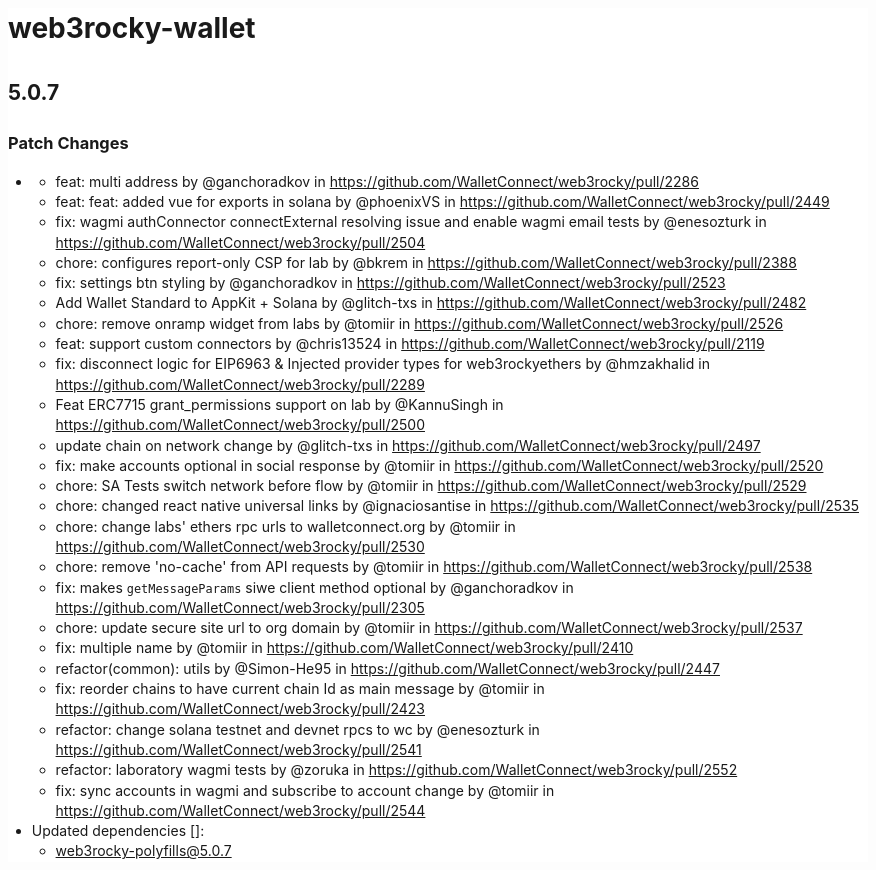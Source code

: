 # web3rocky-wallet

## 5.0.7

### Patch Changes

- - feat: multi address by @ganchoradkov in https://github.com/WalletConnect/web3rocky/pull/2286
  - feat: feat: added vue for exports in solana by @phoenixVS in https://github.com/WalletConnect/web3rocky/pull/2449
  - fix: wagmi authConnector connectExternal resolving issue and enable wagmi email tests by @enesozturk in https://github.com/WalletConnect/web3rocky/pull/2504
  - chore: configures report-only CSP for lab by @bkrem in https://github.com/WalletConnect/web3rocky/pull/2388
  - fix: settings btn styling by @ganchoradkov in https://github.com/WalletConnect/web3rocky/pull/2523
  - Add Wallet Standard to AppKit + Solana by @glitch-txs in https://github.com/WalletConnect/web3rocky/pull/2482
  - chore: remove onramp widget from labs by @tomiir in https://github.com/WalletConnect/web3rocky/pull/2526
  - feat: support custom connectors by @chris13524 in https://github.com/WalletConnect/web3rocky/pull/2119
  - fix: disconnect logic for EIP6963 & Injected provider types for web3rockyethers by @hmzakhalid in https://github.com/WalletConnect/web3rocky/pull/2289
  - Feat ERC7715 grant_permissions support on lab by @KannuSingh in https://github.com/WalletConnect/web3rocky/pull/2500
  - update chain on network change by @glitch-txs in https://github.com/WalletConnect/web3rocky/pull/2497
  - fix: make accounts optional in social response by @tomiir in https://github.com/WalletConnect/web3rocky/pull/2520
  - chore: SA Tests switch network before flow by @tomiir in https://github.com/WalletConnect/web3rocky/pull/2529
  - chore: changed react native universal links by @ignaciosantise in https://github.com/WalletConnect/web3rocky/pull/2535
  - chore: change labs' ethers rpc urls to walletconnect.org by @tomiir in https://github.com/WalletConnect/web3rocky/pull/2530
  - chore: remove 'no-cache' from API requests by @tomiir in https://github.com/WalletConnect/web3rocky/pull/2538
  - fix: makes `getMessageParams` siwe client method optional by @ganchoradkov in https://github.com/WalletConnect/web3rocky/pull/2305
  - chore: update secure site url to org domain by @tomiir in https://github.com/WalletConnect/web3rocky/pull/2537
  - fix: multiple name by @tomiir in https://github.com/WalletConnect/web3rocky/pull/2410
  - refactor(common): utils by @Simon-He95 in https://github.com/WalletConnect/web3rocky/pull/2447
  - fix: reorder chains to have current chain Id as main message by @tomiir in https://github.com/WalletConnect/web3rocky/pull/2423
  - refactor: change solana testnet and devnet rpcs to wc by @enesozturk in https://github.com/WalletConnect/web3rocky/pull/2541
  - refactor: laboratory wagmi tests by @zoruka in https://github.com/WalletConnect/web3rocky/pull/2552
  - fix: sync accounts in wagmi and subscribe to account change by @tomiir in https://github.com/WalletConnect/web3rocky/pull/2544
- Updated dependencies []:
  - web3rocky-polyfills@5.0.7
